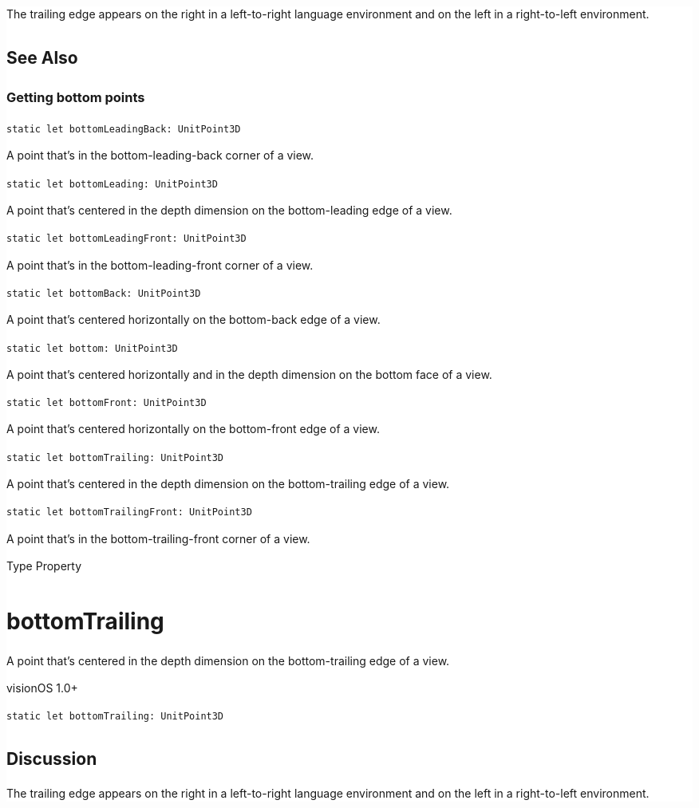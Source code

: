 The trailing edge appears on the right in a left-to-right language environment
and on the left in a right-to-left environment.

## See Also

### Getting bottom points

`static let bottomLeadingBack: UnitPoint3D`

A point that’s in the bottom-leading-back corner of a view.

`static let bottomLeading: UnitPoint3D`

A point that’s centered in the depth dimension on the bottom-leading edge of a
view.

`static let bottomLeadingFront: UnitPoint3D`

A point that’s in the bottom-leading-front corner of a view.

`static let bottomBack: UnitPoint3D`

A point that’s centered horizontally on the bottom-back edge of a view.

`static let bottom: UnitPoint3D`

A point that’s centered horizontally and in the depth dimension on the bottom
face of a view.

`static let bottomFront: UnitPoint3D`

A point that’s centered horizontally on the bottom-front edge of a view.

`static let bottomTrailing: UnitPoint3D`

A point that’s centered in the depth dimension on the bottom-trailing edge of
a view.

`static let bottomTrailingFront: UnitPoint3D`

A point that’s in the bottom-trailing-front corner of a view.

Type Property

# bottomTrailing

A point that’s centered in the depth dimension on the bottom-trailing edge of
a view.

visionOS 1.0+

    
    
    static let bottomTrailing: UnitPoint3D

## Discussion

The trailing edge appears on the right in a left-to-right language environment
and on the left in a right-to-left environment.
